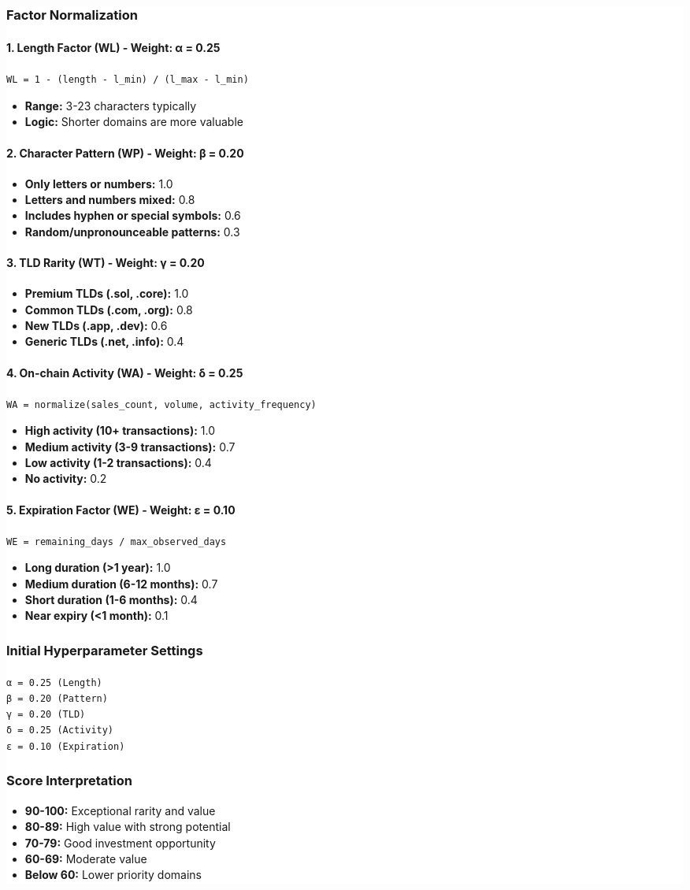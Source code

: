 ### Factor Normalization

#### 1. Length Factor (WL) - Weight: α = 0.25
```
WL = 1 - (length - l_min) / (l_max - l_min)
```
- **Range:** 3-23 characters typically
- **Logic:** Shorter domains are more valuable

#### 2. Character Pattern (WP) - Weight: β = 0.20
- **Only letters or numbers:** 1.0
- **Letters and numbers mixed:** 0.8
- **Includes hyphen or special symbols:** 0.6
- **Random/unpronounceable patterns:** 0.3

#### 3. TLD Rarity (WT) - Weight: γ = 0.20
- **Premium TLDs (.sol, .core):** 1.0
- **Common TLDs (.com, .org):** 0.8
- **New TLDs (.app, .dev):** 0.6
- **Generic TLDs (.net, .info):** 0.4

#### 4. On-chain Activity (WA) - Weight: δ = 0.25
```
WA = normalize(sales_count, volume, activity_frequency)
```
- **High activity (10+ transactions):** 1.0
- **Medium activity (3-9 transactions):** 0.7
- **Low activity (1-2 transactions):** 0.4
- **No activity:** 0.2

#### 5. Expiration Factor (WE) - Weight: ε = 0.10
```
WE = remaining_days / max_observed_days
```
- **Long duration (>1 year):** 1.0
- **Medium duration (6-12 months):** 0.7
- **Short duration (1-6 months):** 0.4
- **Near expiry (<1 month):** 0.1

### Initial Hyperparameter Settings
```
α = 0.25 (Length)
β = 0.20 (Pattern)  
γ = 0.20 (TLD)
δ = 0.25 (Activity)
ε = 0.10 (Expiration)
```

### Score Interpretation
- **90-100:** Exceptional rarity and value
- **80-89:** High value with strong potential
- **70-79:** Good investment opportunity
- **60-69:** Moderate value
- **Below 60:** Lower priority domains
